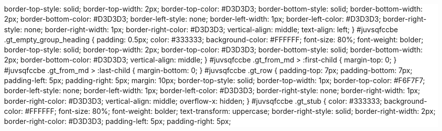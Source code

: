   border-top-style: solid;
  border-top-width: 2px;
  border-top-color: #D3D3D3;
  border-bottom-style: solid;
  border-bottom-width: 2px;
  border-bottom-color: #D3D3D3;
  border-left-style: none;
  border-left-width: 1px;
  border-left-color: #D3D3D3;
  border-right-style: none;
  border-right-width: 1px;
  border-right-color: #D3D3D3;
  vertical-align: middle;
  text-align: left;
}
&#10;#juvsqfccbe .gt_empty_group_heading {
  padding: 0.5px;
  color: #333333;
  background-color: #FFFFFF;
  font-size: 80%;
  font-weight: bolder;
  border-top-style: solid;
  border-top-width: 2px;
  border-top-color: #D3D3D3;
  border-bottom-style: solid;
  border-bottom-width: 2px;
  border-bottom-color: #D3D3D3;
  vertical-align: middle;
}
&#10;#juvsqfccbe .gt_from_md > :first-child {
  margin-top: 0;
}
&#10;#juvsqfccbe .gt_from_md > :last-child {
  margin-bottom: 0;
}
&#10;#juvsqfccbe .gt_row {
  padding-top: 7px;
  padding-bottom: 7px;
  padding-left: 5px;
  padding-right: 5px;
  margin: 10px;
  border-top-style: solid;
  border-top-width: 1px;
  border-top-color: #F6F7F7;
  border-left-style: none;
  border-left-width: 1px;
  border-left-color: #D3D3D3;
  border-right-style: none;
  border-right-width: 1px;
  border-right-color: #D3D3D3;
  vertical-align: middle;
  overflow-x: hidden;
}
&#10;#juvsqfccbe .gt_stub {
  color: #333333;
  background-color: #FFFFFF;
  font-size: 80%;
  font-weight: bolder;
  text-transform: uppercase;
  border-right-style: solid;
  border-right-width: 2px;
  border-right-color: #D3D3D3;
  padding-left: 5px;
  padding-right: 5px;